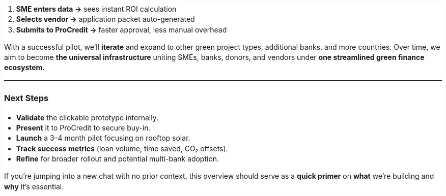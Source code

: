 1. **SME enters data →** sees instant ROI calculation  
2. **Selects vendor →** application packet auto-generated  
3. **Submits to ProCredit →** faster approval, less manual overhead

With a successful pilot, we’ll **iterate** and expand to other green project types, additional banks, and more countries. Over time, we aim to become **the universal infrastructure** uniting SMEs, banks, donors, and vendors under **one streamlined green finance ecosystem**.

---

### **Next Steps**
- **Validate** the clickable prototype internally.  
- **Present** it to ProCredit to secure buy-in.  
- **Launch** a 3–4 month pilot focusing on rooftop solar.  
- **Track success metrics** (loan volume, time saved, CO₂ offsets).  
- **Refine** for broader rollout and potential multi-bank adoption.

If you’re jumping into a new chat with no prior context, this overview should serve as a **quick primer** on **what** we’re building and **why** it’s essential.